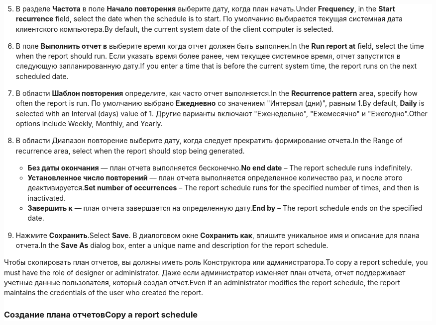 5. <span data-ttu-id="f684d-156">В разделе **Частота** в поле **Начало повторения** выберите дату, когда план начать.</span><span class="sxs-lookup"><span data-stu-id="f684d-156">Under **Frequency**, in the **Start recurrence** field, select the date when the schedule is to start.</span></span> <span data-ttu-id="f684d-157">По умолчанию выбирается текущая системная дата клиентского компьютера.</span><span class="sxs-lookup"><span data-stu-id="f684d-157">By default, the current system date of the client computer is selected.</span></span>
6. <span data-ttu-id="f684d-158">В поле **Выполнить отчет в** выберите время когда отчет должен быть выполнен.</span><span class="sxs-lookup"><span data-stu-id="f684d-158">In the **Run report at** field, select the time when the report should run.</span></span> <span data-ttu-id="f684d-159">Если указать время более ранее, чем текущее системное время, отчет запустится в следующую запланированную дату.</span><span class="sxs-lookup"><span data-stu-id="f684d-159">If you enter a time that is before the current system time, the report runs on the next scheduled date.</span></span>
7. <span data-ttu-id="f684d-160">В области **Шаблон повторения** определите, как часто отчет выполняется.</span><span class="sxs-lookup"><span data-stu-id="f684d-160">In the **Recurrence pattern** area, specify how often the report is run.</span></span> <span data-ttu-id="f684d-161">По умолчанию выбрано **Ежедневно** со значением "Интервал (дни)", равным 1.</span><span class="sxs-lookup"><span data-stu-id="f684d-161">By default, **Daily** is selected with an Interval (days) value of 1.</span></span> <span data-ttu-id="f684d-162">Другие варианты включают "Еженедельно", "Ежемесячно" и "Ежегодно".</span><span class="sxs-lookup"><span data-stu-id="f684d-162">Other options include Weekly, Monthly, and Yearly.</span></span>
8. <span data-ttu-id="f684d-163">В области Диапазон повторение выберите дату, когда следует прекратить формирование отчета.</span><span class="sxs-lookup"><span data-stu-id="f684d-163">In the Range of recurrence area, select when the report should stop being generated.</span></span>

    - <span data-ttu-id="f684d-164">**Без даты окончания** — план отчета выполняется бесконечно.</span><span class="sxs-lookup"><span data-stu-id="f684d-164">**No end date** – The report schedule runs indefinitely.</span></span>
    - <span data-ttu-id="f684d-165">**Установленное число повторений** — план отчета выполняется определенное количество раз, и после этого деактивируется.</span><span class="sxs-lookup"><span data-stu-id="f684d-165">**Set number of occurrences** – The report schedule runs for the specified number of times, and then is inactivated.</span></span>
    - <span data-ttu-id="f684d-166">**Завершить к** — план отчета завершается на определенную дату.</span><span class="sxs-lookup"><span data-stu-id="f684d-166">**End by** – The report schedule ends on the specified date.</span></span>

9. <span data-ttu-id="f684d-167">Нажмите **Сохранить**.</span><span class="sxs-lookup"><span data-stu-id="f684d-167">Select **Save**.</span></span> <span data-ttu-id="f684d-168">В диалоговом окне **Сохранить как**, впишите уникальное имя и описание для плана отчета.</span><span class="sxs-lookup"><span data-stu-id="f684d-168">In the **Save As** dialog box, enter a unique name and description for the report schedule.</span></span>

<span data-ttu-id="f684d-169">Чтобы скопировать план отчетов, вы должны иметь роль Конструктора или администратора.</span><span class="sxs-lookup"><span data-stu-id="f684d-169">To copy a report schedule, you must have the role of designer or administrator.</span></span> <span data-ttu-id="f684d-170">Даже если администратор изменяет план отчета, отчет поддерживает учетные данные пользователя, который создал отчет.</span><span class="sxs-lookup"><span data-stu-id="f684d-170">Even if an administrator modifies the report schedule, the report maintains the credentials of the user who created the report.</span></span>

### <a name="copy-a-report-schedule"></a><span data-ttu-id="f684d-171">Создание плана отчетов</span><span class="sxs-lookup"><span data-stu-id="f684d-171">Copy a report schedule</span></span>

